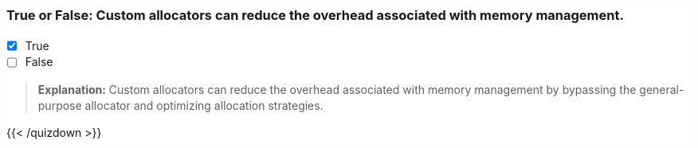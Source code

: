 ### True or False: Custom allocators can reduce the overhead associated with memory management.

- [x] True
- [ ] False

> **Explanation:** Custom allocators can reduce the overhead associated with memory management by bypassing the general-purpose allocator and optimizing allocation strategies.

{{< /quizdown >}}
